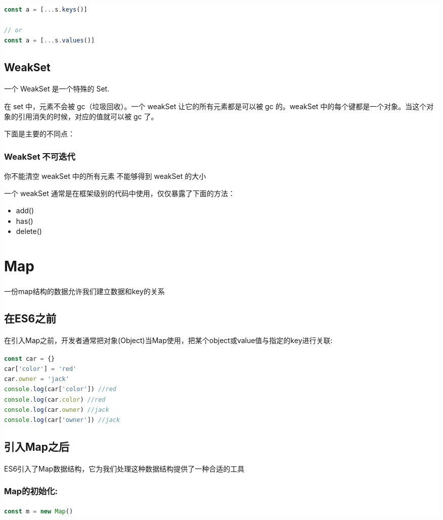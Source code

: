 ``` js
const a = [...s.keys()]

// or
const a = [...s.values()]
```

## WeakSet

一个 WeakSet 是一个特殊的 Set.

在 set 中，元素不会被 gc（垃圾回收）。一个 weakSet 让它的所有元素都是可以被 gc 的。weakSet 中的每个键都是一个对象。当这个对象的引用消失的时候，对应的值就可以被 gc 了。

下面是主要的不同点：

### WeakSet 不可迭代
你不能清空 weakSet 中的所有元素
不能够得到 weakSet 的大小

一个 weakSet 通常是在框架级别的代码中使用，仅仅暴露了下面的方法：

* add()
* has()
* delete()

# Map

一份map结构的数据允许我们建立数据和key的关系

## 在ES6之前

在引入Map之前，开发者通常把对象(Object)当Map使用，把某个object或value值与指定的key进行关联:

``` js
const car = {}
car['color'] = 'red'
car.owner = 'jack'
console.log(car['color']) //red
console.log(car.color) //red
console.log(car.owner) //jack
console.log(car['owner']) //jack
```

## 引入Map之后

ES6引入了Map数据结构，它为我们处理这种数据结构提供了一种合适的工具

### Map的初始化:

``` js
const m = new Map()
```


  ['a' + '_' + 'b']: 'z'